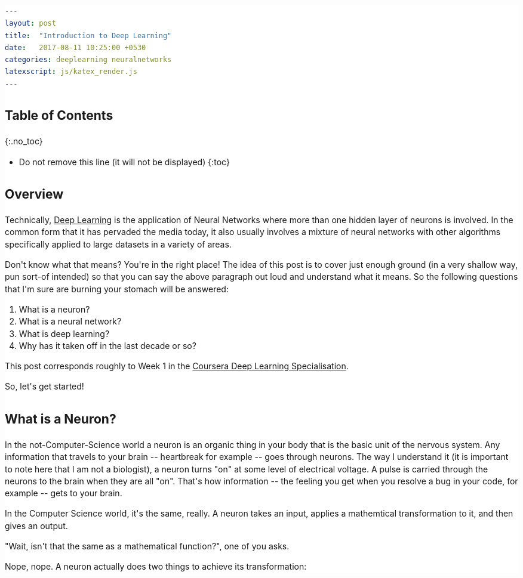 ```yaml
---
layout: post
title:  "Introduction to Deep Learning"
date:   2017-08-11 10:25:00 +0530
categories: deeplearning neuralnetworks
latexscript: js/katex_render.js
---
```


## Table of Contents
{:.no_toc}
* Do not remove this line (it will not be displayed)
{:toc}

## Overview

Technically, [Deep Learning][deep-learning-wiki] is the application of Neural Networks where more than one hidden layer of neurons is involved. In the common form that it has pervaded the media today, it also usually involves a mixture of neural networks with other algorithms specifically applied to large datasets in a variety of areas. 

Don't know what that means? You're in the right place! The idea of this post is to cover just enough ground (in a very shallow way, pun sort-of intended) so that you can say the above paragraph out loud and understand what it means. So the following questions that I'm sure are burning your stomach will be answered:

1. What is a neuron?
2. What is a neural network?
3. What is deep learning?
4. Why has it taken off in the last decade or so?

This post corresponds roughly to Week 1 in the [Coursera Deep Learning Specialisation][deep-learning-coursera]. 

So, let's get started!

## What is a Neuron?

In the not-Computer-Science world a neuron is an organic thing in your body that is the basic unit of the nervous system. Any information that travels to your brain -- heartbreak for example -- goes through neurons. The way I understand it (it is important to note here that I am not a biologist), a neuron turns "on" at some level of electrical voltage. A pulse is carried through the neurons to the brain when they are all "on". That's how information -- the feeling you get when you resolve a bug in your code, for example -- gets to your brain.

In the Computer Science world, it's the same, really. A neuron takes an input, applies a mathemtical transformation to it, and then gives an output. 

"Wait, isn't that the same as a mathematical function?", one of you asks.

Nope, nope. A neuron actually does two things to achieve its transformation:


[deep-learning-wiki]: https://en.wikipedia.org/wiki/Deep_learning
[deep-learning-coursera]: https://www.coursera.org/specializations/deep-learning
[walter-pitts]: http://nautil.us/issue/21/information/the-man-who-tried-to-redeem-the-world-with-logic
[sigmoid]: https://en.wikipedia.org/wiki/Sigmoid_function